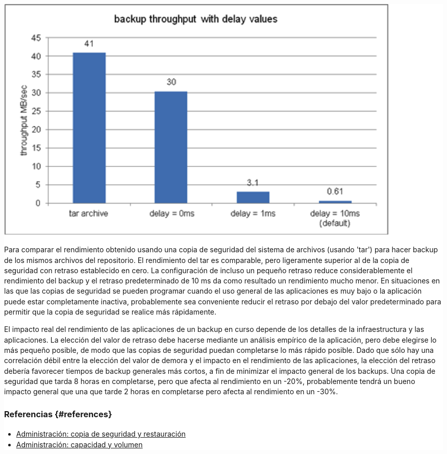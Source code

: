 ![chlimage_1-83](assets/chlimage_1-83.png)

Para comparar el rendimiento obtenido usando una copia de seguridad del sistema de archivos (usando &#39;tar&#39;) para hacer backup de los mismos archivos del repositorio. El rendimiento del tar es comparable, pero ligeramente superior al de la copia de seguridad con retraso establecido en cero. La configuración de incluso un pequeño retraso reduce considerablemente el rendimiento del backup y el retraso predeterminado de 10 ms da como resultado un rendimiento mucho menor. En situaciones en las que las copias de seguridad se pueden programar cuando el uso general de las aplicaciones es muy bajo o la aplicación puede estar completamente inactiva, probablemente sea conveniente reducir el retraso por debajo del valor predeterminado para permitir que la copia de seguridad se realice más rápidamente.

El impacto real del rendimiento de las aplicaciones de un backup en curso depende de los detalles de la infraestructura y las aplicaciones. La elección del valor de retraso debe hacerse mediante un análisis empírico de la aplicación, pero debe elegirse lo más pequeño posible, de modo que las copias de seguridad puedan completarse lo más rápido posible. Dado que sólo hay una correlación débil entre la elección del valor de demora y el impacto en el rendimiento de las aplicaciones, la elección del retraso debería favorecer tiempos de backup generales más cortos, a fin de minimizar el impacto general de los backups. Una copia de seguridad que tarda 8 horas en completarse, pero que afecta al rendimiento en un -20%, probablemente tendrá un bueno impacto general que una que tarde 2 horas en completarse pero afecta al rendimiento en un -30%.

### Referencias {#references}

* [Administración: copia de seguridad y restauración](/help/sites-administering/backup-and-restore.md)
* [Administración: capacidad y volumen](/help/managing/best-practices-further-reference.md#capacity-and-volume)
